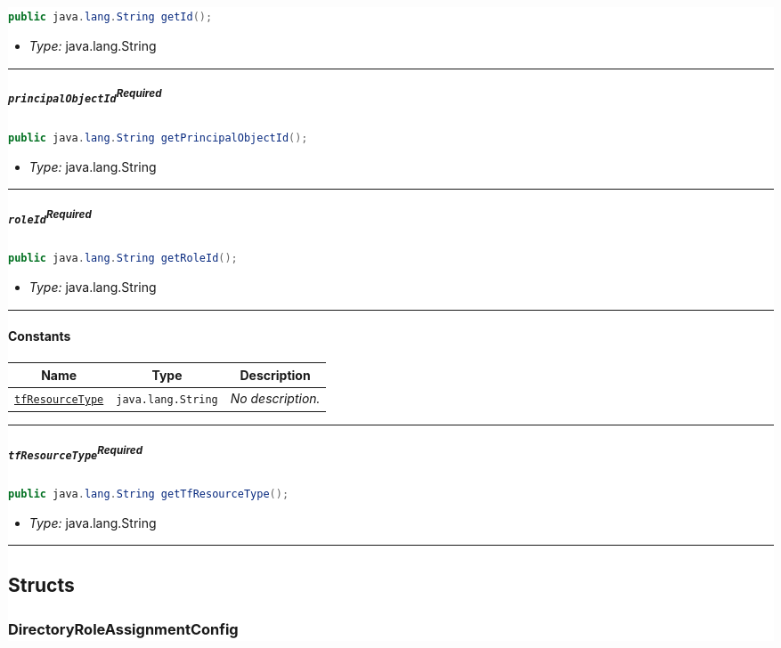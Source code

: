 ```java
public java.lang.String getId();
```

- *Type:* java.lang.String

---

##### `principalObjectId`<sup>Required</sup> <a name="principalObjectId" id="@cdktf/provider-azuread.directoryRoleAssignment.DirectoryRoleAssignment.property.principalObjectId"></a>

```java
public java.lang.String getPrincipalObjectId();
```

- *Type:* java.lang.String

---

##### `roleId`<sup>Required</sup> <a name="roleId" id="@cdktf/provider-azuread.directoryRoleAssignment.DirectoryRoleAssignment.property.roleId"></a>

```java
public java.lang.String getRoleId();
```

- *Type:* java.lang.String

---

#### Constants <a name="Constants" id="Constants"></a>

| **Name** | **Type** | **Description** |
| --- | --- | --- |
| <code><a href="#@cdktf/provider-azuread.directoryRoleAssignment.DirectoryRoleAssignment.property.tfResourceType">tfResourceType</a></code> | <code>java.lang.String</code> | *No description.* |

---

##### `tfResourceType`<sup>Required</sup> <a name="tfResourceType" id="@cdktf/provider-azuread.directoryRoleAssignment.DirectoryRoleAssignment.property.tfResourceType"></a>

```java
public java.lang.String getTfResourceType();
```

- *Type:* java.lang.String

---

## Structs <a name="Structs" id="Structs"></a>

### DirectoryRoleAssignmentConfig <a name="DirectoryRoleAssignmentConfig" id="@cdktf/provider-azuread.directoryRoleAssignment.DirectoryRoleAssignmentConfig"></a>
